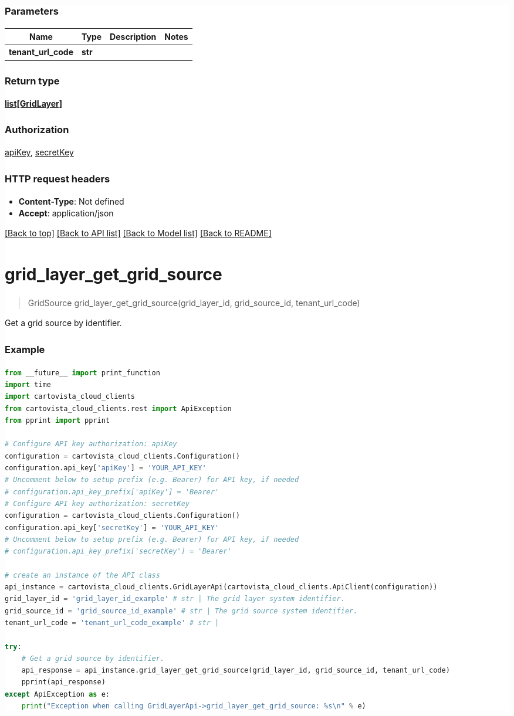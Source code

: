 ### Parameters

Name | Type | Description  | Notes
------------- | ------------- | ------------- | -------------
 **tenant_url_code** | **str**|  | 

### Return type

[**list[GridLayer]**](GridLayer.md)

### Authorization

[apiKey](../README.md#apiKey), [secretKey](../README.md#secretKey)

### HTTP request headers

 - **Content-Type**: Not defined
 - **Accept**: application/json

[[Back to top]](#) [[Back to API list]](../README.md#documentation-for-api-endpoints) [[Back to Model list]](../README.md#documentation-for-models) [[Back to README]](../README.md)

# **grid_layer_get_grid_source**
> GridSource grid_layer_get_grid_source(grid_layer_id, grid_source_id, tenant_url_code)

Get a grid source by identifier.

### Example
```python
from __future__ import print_function
import time
import cartovista_cloud_clients
from cartovista_cloud_clients.rest import ApiException
from pprint import pprint

# Configure API key authorization: apiKey
configuration = cartovista_cloud_clients.Configuration()
configuration.api_key['apiKey'] = 'YOUR_API_KEY'
# Uncomment below to setup prefix (e.g. Bearer) for API key, if needed
# configuration.api_key_prefix['apiKey'] = 'Bearer'
# Configure API key authorization: secretKey
configuration = cartovista_cloud_clients.Configuration()
configuration.api_key['secretKey'] = 'YOUR_API_KEY'
# Uncomment below to setup prefix (e.g. Bearer) for API key, if needed
# configuration.api_key_prefix['secretKey'] = 'Bearer'

# create an instance of the API class
api_instance = cartovista_cloud_clients.GridLayerApi(cartovista_cloud_clients.ApiClient(configuration))
grid_layer_id = 'grid_layer_id_example' # str | The grid layer system identifier.
grid_source_id = 'grid_source_id_example' # str | The grid source system identifier.
tenant_url_code = 'tenant_url_code_example' # str | 

try:
    # Get a grid source by identifier.
    api_response = api_instance.grid_layer_get_grid_source(grid_layer_id, grid_source_id, tenant_url_code)
    pprint(api_response)
except ApiException as e:
    print("Exception when calling GridLayerApi->grid_layer_get_grid_source: %s\n" % e)
```
